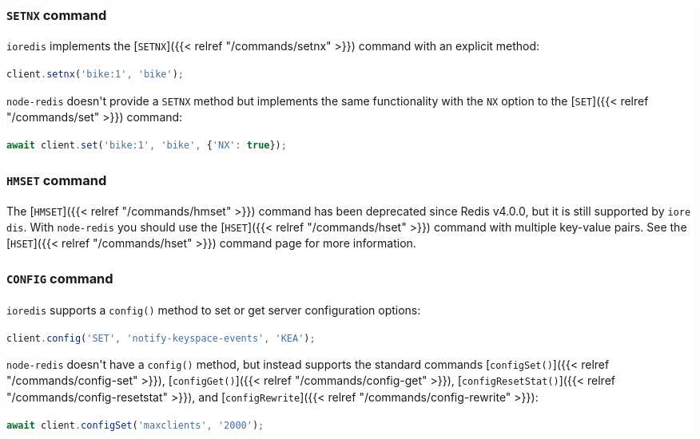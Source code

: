 ### `SETNX` command

`ioredis` implements the  [`SETNX`]({{< relref "/commands/setnx" >}})
command with an explicit method:

```js
client.setnx('bike:1', 'bike');
```

`node-redis` doesn't provide a `SETNX` method but implements the same
functionality with the `NX` option to the [`SET`]({{< relref "/commands/set" >}})
command:

```js
await client.set('bike:1', 'bike', {'NX': true});
```

### `HMSET` command

The [`HMSET`]({{< relref "/commands/hmset" >}}) command has been deprecated
since Redis v4.0.0, but it is still supported by `ioredis`. With `node-redis`
you should use the [`HSET`]({{< relref "/commands/hset" >}}) command with
multiple key-value pairs. See the [`HSET`]({{< relref "/commands/hset" >}})
command page for more information.

### `CONFIG` command

`ioredis` supports a `config()` method to set or get server configuration
options:

```js
client.config('SET', 'notify-keyspace-events', 'KEA');
```

`node-redis` doesn't have a `config()` method, but instead supports the
standard commands [`configSet()`]({{< relref "/commands/config-set" >}}),
[`configGet()`]({{< relref "/commands/config-get" >}}),
[`configResetStat()`]({{< relref "/commands/config-resetstat" >}}), and
[`configRewrite`]({{< relref "/commands/config-rewrite" >}}):

```js
await client.configSet('maxclients', '2000');
```
